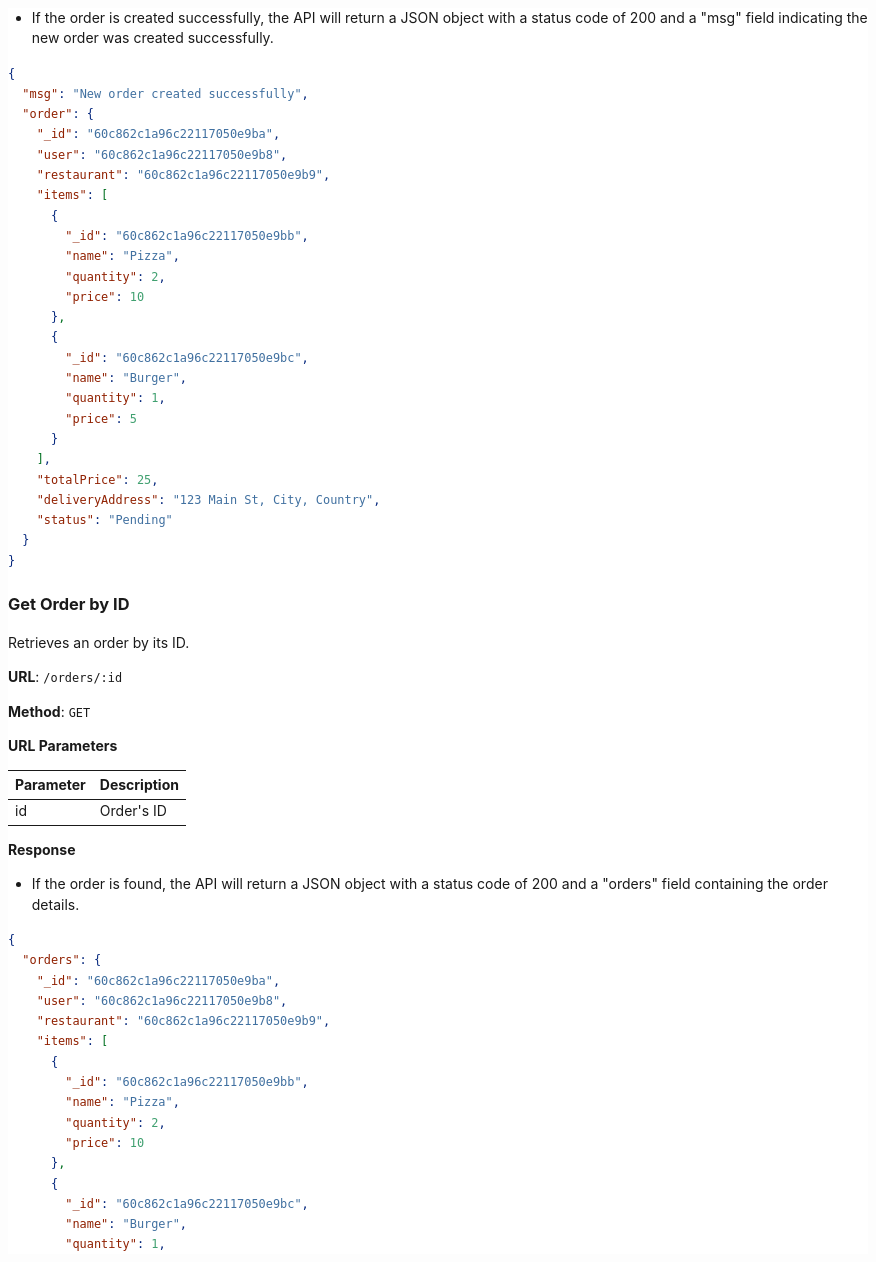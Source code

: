 - If the order is created successfully, the API will return a JSON object with a status code of 200 and a "msg" field indicating the new order was created successfully.

```json
{
  "msg": "New order created successfully",
  "order": {
    "_id": "60c862c1a96c22117050e9ba",
    "user": "60c862c1a96c22117050e9b8",
    "restaurant": "60c862c1a96c22117050e9b9",
    "items": [
      {
        "_id": "60c862c1a96c22117050e9bb",
        "name": "Pizza",
        "quantity": 2,
        "price": 10
      },
      {
        "_id": "60c862c1a96c22117050e9bc",
        "name": "Burger",
        "quantity": 1,
        "price": 5
      }
    ],
    "totalPrice": 25,
    "deliveryAddress": "123 Main St, City, Country",
    "status": "Pending"
  }
}
```

### Get Order by ID

Retrieves an order by its ID.

**URL**: `/orders/:id`

**Method**: `GET`

**URL Parameters**

| Parameter | Description             |
|-----------|-------------------------|
| id        | Order's ID              |

**Response**

- If the order is found, the API will return a JSON object with a status code of 200 and a "orders" field containing the order details.

```json
{
  "orders": {
    "_id": "60c862c1a96c22117050e9ba",
    "user": "60c862c1a96c22117050e9b8",
    "restaurant": "60c862c1a96c22117050e9b9",
    "items": [
      {
        "_id": "60c862c1a96c22117050e9bb",
        "name": "Pizza",
        "quantity": 2,
        "price": 10
      },
      {
        "_id": "60c862c1a96c22117050e9bc",
        "name": "Burger",
        "quantity": 1,
```